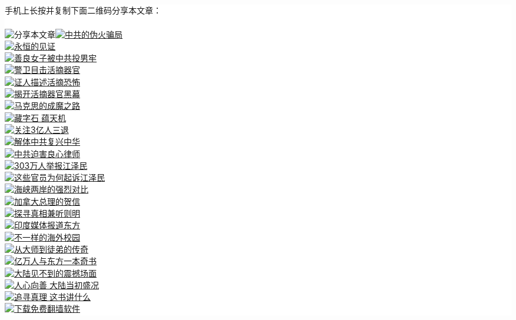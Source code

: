 ####
手机上长按并复制下面二维码分享本文章：<br><br><img src="http://www.hehaibao.com/qr/index.php?m=1&e=L&p=10&t=&d=https://github.com/clgbyu263/djy/blob/master/gb/19/10/9/n11577385.md%231" title="分享本文章"></td><td VALIGN=TOP><a href="https://github.com/clgbyu263/djy/blob/master/gb/16/1/21/n4622075.md?dfh#1" target="_blank"><img src="https://raw.githubusercontent.com/clgbyu263/djy/master/gb/300/wei-f1.jpg" title="中共的伪火骗局"  alt="中共的伪火骗局"></a><br><a href="https://github.com/clgbyu263/yh/blob/master/README.md?dfh#1" target="_blank"><img src="https://raw.githubusercontent.com/clgbyu263/djy/master/gb/300/yong-h.jpg" title="永恒的见证"  alt="永恒的见证"></a><br><a href="https://github.com/clgbyu263/djy/blob/master/gb/13/9/29/n3974789.md?dfh#1" target="_blank"><img src="https://raw.githubusercontent.com/clgbyu263/djy/master/gb/300/shang-lnz.jpg" title="善良女子被中共投男牢"  alt="善良女子被中共投男牢"></a><br><a href="https://github.com/clgbyu263/djy/blob/master/gb/16/3/16/n4663449.md?dfh#1" target="_blank"><img src="https://raw.githubusercontent.com/clgbyu263/djy/master/gb/300/huo-z3.jpg" title="警卫目击活摘器官"  alt="警卫目击活摘器官"></a><br><a href="https://github.com/clgbyu263/djy/blob/master/gb/16/8/7/n8177641.md?dfh#1" target="_blank"><img src="https://raw.githubusercontent.com/clgbyu263/djy/master/gb/300/huo-z4.jpg" title="证人描述活摘恐怖"  alt="证人描述活摘恐怖"></a><br><a href="https://github.com/clgbyu263/djy/blob/master/gb/10/4/19/n2881569.md?dfh#1" target="_blank"><img src="https://raw.githubusercontent.com/clgbyu263/djy/master/gb/300/huo-z1.jpg" title="揭开活摘器官黑幕"  alt="揭开活摘器官黑幕"></a><br><a href="https://github.com/clgbyu263/djy/blob/master/gb/10/11/7/n3077476.md?dfh#1" target="_blank"><img src="https://raw.githubusercontent.com/clgbyu263/djy/master/gb/300/ma-ks.jpg" title="马克思的成魔之路"  alt="马克思的成魔之路"></a><br><a href="https://github.com/clgbyu263/djy/blob/master/gb/14/6/9/n4173977.md?dfh#1" target="_blank"><img src="https://raw.githubusercontent.com/clgbyu263/djy/master/gb/300/chang-zs.jpg" title="藏字石 蕴天机"  alt="藏字石 蕴天机"></a><br><a href="https://github.com/clgbyu263/djy/blob/master/gb/18/5/10/n10381511.md?dfh#1" target="_blank"><img src="https://raw.githubusercontent.com/clgbyu263/djy/master/gb/300/st1.jpg" title="关注3亿人三退"  alt="关注3亿人三退"></a><br><a href="https://github.com/clgbyu263/djy/blob/master/gb/18/3/21/n10237682.md?dfh#1" target="_blank"><img src="https://raw.githubusercontent.com/clgbyu263/djy/master/gb/300/jie-t.jpg" title="解体中共复兴中华"  alt="解体中共复兴中华"></a><br><a href="https://github.com/clgbyu263/djy/blob/master/gb/9/2/9/n2422991.md?dfh#1" target="_blank"><img src="https://raw.githubusercontent.com/clgbyu263/djy/master/gb/300/gao-zs.jpg" title="中共迫害良心律师"  alt="中共迫害良心律师"></a><br><a href="https://github.com/clgbyu263/djy/blob/master/gb/18/12/9/n10900044.md?dfh#1" target="_blank"><img src="https://raw.githubusercontent.com/clgbyu263/djy/master/gb/300/sj1.jpg" title="303万人举报江泽民"  alt="303万人举报江泽民"></a><br><a href="https://github.com/clgbyu263/djy/blob/master/gb/18/8/28/n10672014.md?dfh#1" target="_blank"><img src="https://raw.githubusercontent.com/clgbyu263/djy/master/gb/300/sj2.jpg" title="这些官员为何起诉江泽民"  alt="这些官员为何起诉江泽民"></a><br><a href="https://github.com/clgbyu263/djy/blob/master/gb/8/12/18/n2367165.md?dfh#1" target="_blank"><img src="https://raw.githubusercontent.com/clgbyu263/djy/master/gb/300/liangan.jpg" title="海峡两岸的强烈对比"  alt="海峡两岸的强烈对比"></a><br><a href="https://github.com/clgbyu263/djy/blob/master/gb/15/5/5/n4427238.md?dfh#1" target="_blank"><img src="https://raw.githubusercontent.com/clgbyu263/djy/master/gb/300/jia-ndzl.jpg" title="加拿大总理的贺信"  alt="加拿大总理的贺信"></a><br><a href="https://github.com/clgbyu263/djy/blob/master/gb/11/6/17/n3289382.md?dfh#1" target="_blank">
<img src="https://raw.githubusercontent.com/clgbyu263/djy/master/gb/300/xiao-wd.jpg" title="探寻真相兼听则明"  alt="探寻真相兼听则明"></a><br><a href="https://github.com/clgbyu263/djy/blob/master/gb/18/10/27/n10812623.md?dfh#1" target="_blank"><img src="https://raw.githubusercontent.com/clgbyu263/djy/master/gb/300/yindu.jpg" title="印度媒体报道东方"  alt="印度媒体报道东方"></a><br><a href="https://github.com/clgbyu263/djy/blob/master/gb/18/6/9/n10469652.md?dfh#1" target="_blank"><img src="https://raw.githubusercontent.com/clgbyu263/djy/master/gb/300/xie-j.jpg" title="不一样的海外校园"  alt="不一样的海外校园"></a><br><a href="https://github.com/clgbyu263/djy/blob/master/gb/7/4/5/n1669415.md?dfh#1" target="_blank"><img src="https://raw.githubusercontent.com/clgbyu263/djy/master/gb/300/li-up.jpg" title="从大师到徒弟的传奇"  alt="从大师到徒弟的传奇"></a><br><a href="https://github.com/clgbyu263/djy/blob/master/gb/17/5/26/n9191512.md?dfh#1" target="_blank"><img src="https://raw.githubusercontent.com/clgbyu263/djy/master/gb/300/zfl2.jpg" title="亿万人与东方一本奇书"  alt="亿万人与东方一本奇书"></a><br><a href="https://github.com/clgbyu263/djy/blob/master/gb/13/11/27/n4020290.md?dfh#1" target="_blank"><img src="https://raw.githubusercontent.com/clgbyu263/djy/master/gb/300/zhen-h.jpg" title="大陆见不到的震撼场面"  alt="大陆见不到的震撼场面"></a><br><a href="https://github.com/clgbyu263/djy/blob/master/gb/15/7/17/n4482910.md?dfh#1" target="_blank"><img src="https://raw.githubusercontent.com/clgbyu263/djy/master/gb/300/dalu-sk.jpg" title="人心向善 大陆当初盛况"  alt="人心向善 大陆当初盛况"></a><br><a href="https://github.com/clgbyu263/djy/blob/master/gb/9/10/15/n2689419.md?dfh#1" target="_blank"><img src="https://raw.githubusercontent.com/clgbyu263/djy/master/gb/300/zfl1.jpg" title="追寻真理 这书讲什么"  alt="追寻真理 这书讲什么"></a><br><a href="https://github.com/clgbyu263/www/blob/master/README.md?dfh#1" target="_blank"><img src="https://raw.githubusercontent.com/clgbyu263/djy/master/gb/300/fq1.jpg" title="下载免费翻墙软件"  alt="下载免费翻墙软件"></a><br></td></tr></table>
